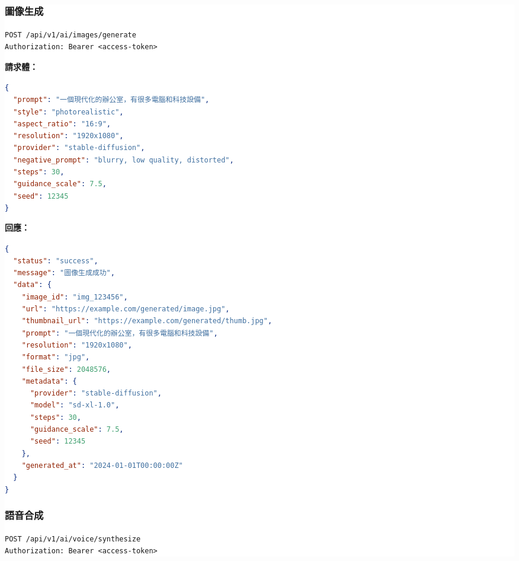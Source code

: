 ### 圖像生成

```http
POST /api/v1/ai/images/generate
Authorization: Bearer <access-token>
```

**請求體：**
```json
{
  "prompt": "一個現代化的辦公室，有很多電腦和科技設備",
  "style": "photorealistic",
  "aspect_ratio": "16:9",
  "resolution": "1920x1080",
  "provider": "stable-diffusion",
  "negative_prompt": "blurry, low quality, distorted",
  "steps": 30,
  "guidance_scale": 7.5,
  "seed": 12345
}
```

**回應：**
```json
{
  "status": "success",
  "message": "圖像生成成功",
  "data": {
    "image_id": "img_123456",
    "url": "https://example.com/generated/image.jpg",
    "thumbnail_url": "https://example.com/generated/thumb.jpg",
    "prompt": "一個現代化的辦公室，有很多電腦和科技設備",
    "resolution": "1920x1080",
    "format": "jpg",
    "file_size": 2048576,
    "metadata": {
      "provider": "stable-diffusion",
      "model": "sd-xl-1.0",
      "steps": 30,
      "guidance_scale": 7.5,
      "seed": 12345
    },
    "generated_at": "2024-01-01T00:00:00Z"
  }
}
```

### 語音合成

```http
POST /api/v1/ai/voice/synthesize
Authorization: Bearer <access-token>
```

